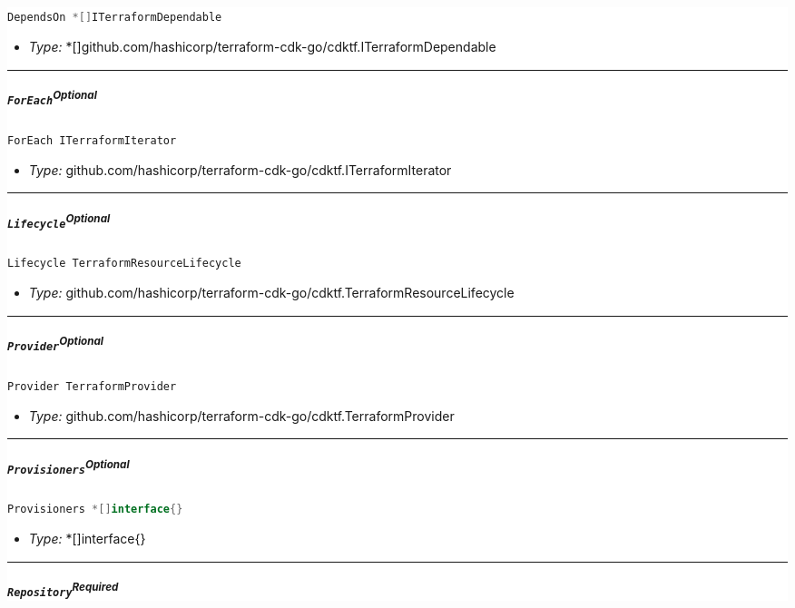 ```go
DependsOn *[]ITerraformDependable
```

- *Type:* *[]github.com/hashicorp/terraform-cdk-go/cdktf.ITerraformDependable

---

##### `ForEach`<sup>Optional</sup> <a name="ForEach" id="@cdktf/provider-github.repositoryCollaborator.RepositoryCollaboratorConfig.property.forEach"></a>

```go
ForEach ITerraformIterator
```

- *Type:* github.com/hashicorp/terraform-cdk-go/cdktf.ITerraformIterator

---

##### `Lifecycle`<sup>Optional</sup> <a name="Lifecycle" id="@cdktf/provider-github.repositoryCollaborator.RepositoryCollaboratorConfig.property.lifecycle"></a>

```go
Lifecycle TerraformResourceLifecycle
```

- *Type:* github.com/hashicorp/terraform-cdk-go/cdktf.TerraformResourceLifecycle

---

##### `Provider`<sup>Optional</sup> <a name="Provider" id="@cdktf/provider-github.repositoryCollaborator.RepositoryCollaboratorConfig.property.provider"></a>

```go
Provider TerraformProvider
```

- *Type:* github.com/hashicorp/terraform-cdk-go/cdktf.TerraformProvider

---

##### `Provisioners`<sup>Optional</sup> <a name="Provisioners" id="@cdktf/provider-github.repositoryCollaborator.RepositoryCollaboratorConfig.property.provisioners"></a>

```go
Provisioners *[]interface{}
```

- *Type:* *[]interface{}

---

##### `Repository`<sup>Required</sup> <a name="Repository" id="@cdktf/provider-github.repositoryCollaborator.RepositoryCollaboratorConfig.property.repository"></a>
